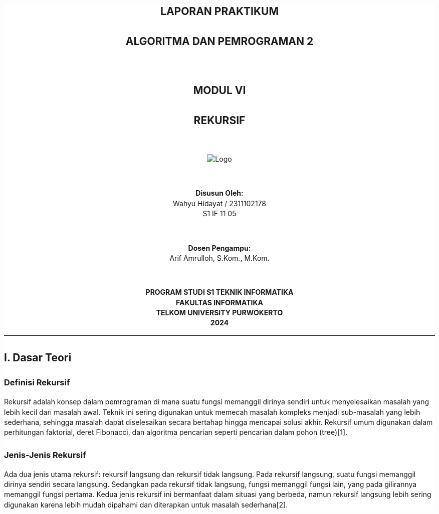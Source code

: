 <h2 align="center"><strong>LAPORAN PRAKTIKUM</strong></h2>
<h2 align="center"><strong>ALGORITMA DAN PEMROGRAMAN 2</strong></h2>

<br>

<h2 align="center"><strong>MODUL VI</strong></h2>
<h2 align="center"><strong> REKURSIF </strong></h2>

<br>

<p align="center">

  <img src="https://github.com/user-attachments/assets/0a03461e-7740-4661-9e83-9925031bd72c" alt="Logo" width="200"/>

</p>

<br>

<p align="center">
  <strong>Disusun Oleh:</strong><br>
  Wahyu Hidayat / 2311102178<br>
  S1 IF 11 05
</p>

<br>

<p align="center">
  <strong>Dosen Pengampu:</strong><br>
  Arif Amrulloh, S.Kom., M.Kom.
</p>

<br>

<p align="center">
  <strong>PROGRAM STUDI S1 TEKNIK INFORMATIKA</strong><br>
  <strong>FAKULTAS INFORMATIKA</strong><br>
  <strong>TELKOM UNIVERSITY PURWOKERTO</strong><br>
  <strong>2024</strong>
</p>

------

## I. Dasar Teori
### Definisi Rekursif
Rekursif adalah konsep dalam pemrograman di mana suatu fungsi memanggil dirinya sendiri untuk menyelesaikan masalah yang lebih kecil dari masalah awal. Teknik ini sering digunakan untuk memecah masalah kompleks menjadi sub-masalah yang lebih sederhana, sehingga masalah dapat diselesaikan secara bertahap hingga mencapai solusi akhir. Rekursif umum digunakan dalam perhitungan faktorial, deret Fibonacci, dan algoritma pencarian seperti pencarian dalam pohon (tree)[1].

### Jenis-Jenis Rekursif
Ada dua jenis utama rekursif: rekursif langsung dan rekursif tidak langsung. Pada rekursif langsung, suatu fungsi memanggil dirinya sendiri secara langsung. Sedangkan pada rekursif tidak langsung, fungsi memanggil fungsi lain, yang pada gilirannya memanggil fungsi pertama. Kedua jenis rekursif ini bermanfaat dalam situasi yang berbeda, namun rekursif langsung lebih sering digunakan karena lebih mudah dipahami dan diterapkan untuk masalah sederhana[2].
